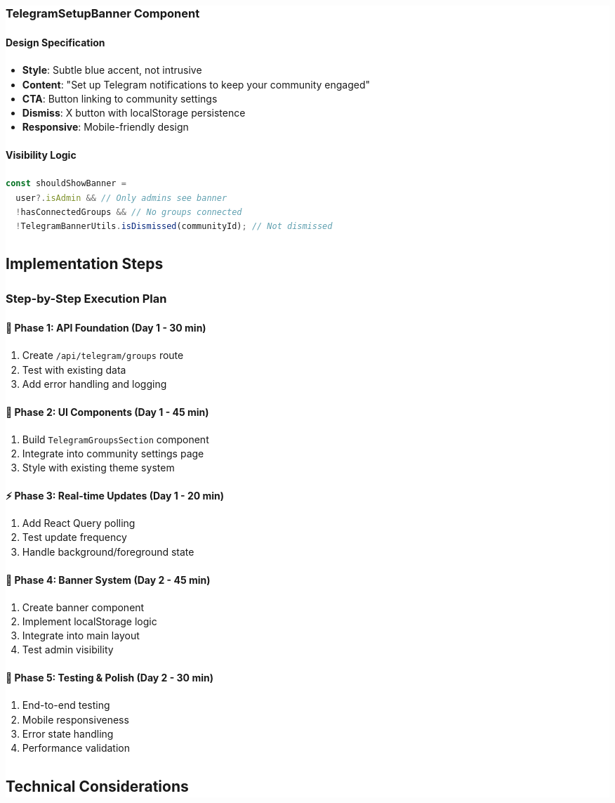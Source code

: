 ### **TelegramSetupBanner Component**

#### **Design Specification**
- **Style**: Subtle blue accent, not intrusive
- **Content**: "Set up Telegram notifications to keep your community engaged"
- **CTA**: Button linking to community settings
- **Dismiss**: X button with localStorage persistence
- **Responsive**: Mobile-friendly design

#### **Visibility Logic**
```typescript
const shouldShowBanner = 
  user?.isAdmin && // Only admins see banner
  !hasConnectedGroups && // No groups connected
  !TelegramBannerUtils.isDismissed(communityId); // Not dismissed
```

## Implementation Steps

### **Step-by-Step Execution Plan**

#### **🔨 Phase 1: API Foundation (Day 1 - 30 min)**
1. Create `/api/telegram/groups` route
2. Test with existing data
3. Add error handling and logging

#### **🎨 Phase 2: UI Components (Day 1 - 45 min)**
1. Build `TelegramGroupsSection` component
2. Integrate into community settings page
3. Style with existing theme system

#### **⚡ Phase 3: Real-time Updates (Day 1 - 20 min)**
1. Add React Query polling
2. Test update frequency
3. Handle background/foreground state

#### **📢 Phase 4: Banner System (Day 2 - 45 min)**
1. Create banner component
2. Implement localStorage logic
3. Integrate into main layout
4. Test admin visibility

#### **🧪 Phase 5: Testing & Polish (Day 2 - 30 min)**
1. End-to-end testing
2. Mobile responsiveness
3. Error state handling
4. Performance validation

## Technical Considerations
